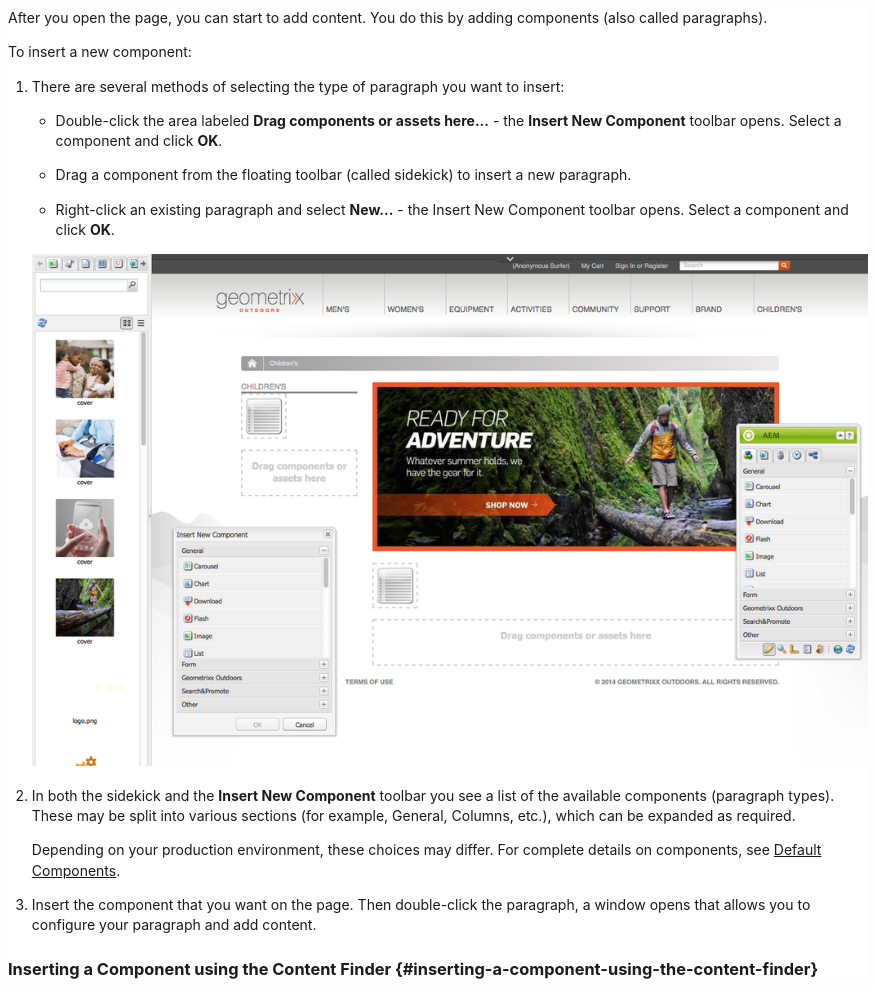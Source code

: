 After you open the page, you can start to add content. You do this by adding components (also called paragraphs).

To insert a new component:

1. There are several methods of selecting the type of paragraph you want to insert:

    * Double-click the area labeled **Drag components or assets here...** - the **Insert New Component** toolbar opens. Select a component and click **OK**.  
    
    * Drag a component from the floating toolbar (called sidekick) to insert a new paragraph.  
    * Right-click an existing paragraph and select **New...** - the Insert New Component toolbar opens. Select a component and click **OK**.

   ![](assets/screen_shot_2012-02-15at115605am.png)

1. In both the sidekick and the **Insert New Component** toolbar you see a list of the available components (paragraph types). These may be split into various sections (for example, General, Columns, etc.), which can be expanded as required.

   Depending on your production environment, these choices may differ. For complete details on components, see [Default Components](/sites/classic-ui-authoring/using/classic-page-author-default-components.md).

1. Insert the component that you want on the page. Then double-click the paragraph, a window opens that allows you to configure your paragraph and add content.

### Inserting a Component using the Content Finder {#inserting-a-component-using-the-content-finder}
